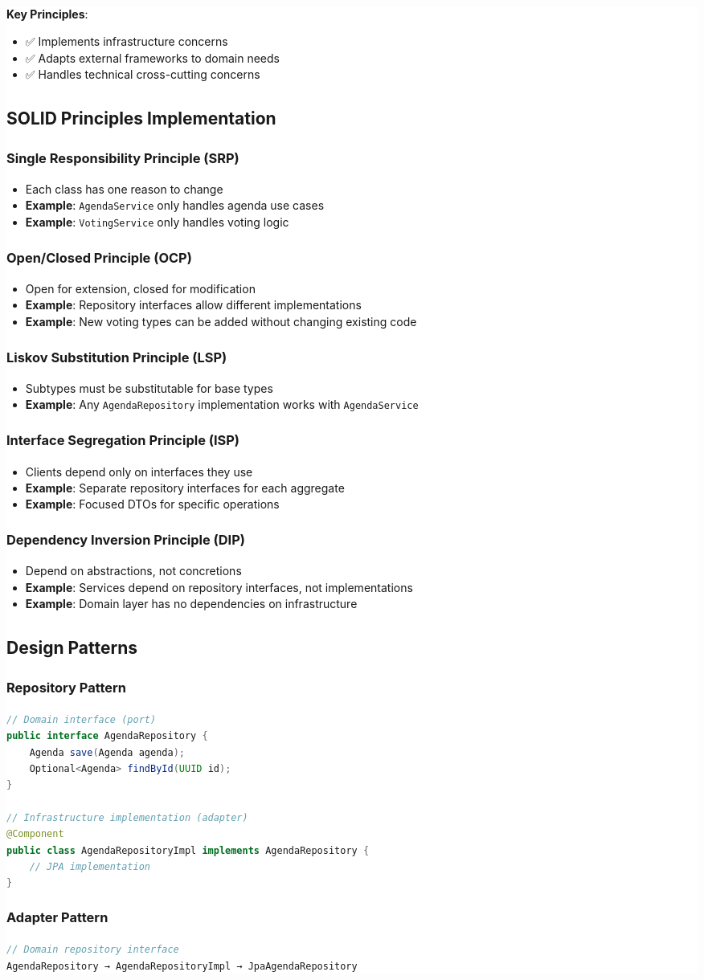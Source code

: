 **Key Principles**:
- ✅ Implements infrastructure concerns
- ✅ Adapts external frameworks to domain needs
- ✅ Handles technical cross-cutting concerns

## SOLID Principles Implementation

### Single Responsibility Principle (SRP)
- Each class has one reason to change
- **Example**: `AgendaService` only handles agenda use cases
- **Example**: `VotingService` only handles voting logic

### Open/Closed Principle (OCP)
- Open for extension, closed for modification
- **Example**: Repository interfaces allow different implementations
- **Example**: New voting types can be added without changing existing code

### Liskov Substitution Principle (LSP)
- Subtypes must be substitutable for base types
- **Example**: Any `AgendaRepository` implementation works with `AgendaService`

### Interface Segregation Principle (ISP)
- Clients depend only on interfaces they use
- **Example**: Separate repository interfaces for each aggregate
- **Example**: Focused DTOs for specific operations

### Dependency Inversion Principle (DIP)
- Depend on abstractions, not concretions
- **Example**: Services depend on repository interfaces, not implementations
- **Example**: Domain layer has no dependencies on infrastructure

## Design Patterns

### Repository Pattern
```java
// Domain interface (port)
public interface AgendaRepository {
    Agenda save(Agenda agenda);
    Optional<Agenda> findById(UUID id);
}

// Infrastructure implementation (adapter)
@Component
public class AgendaRepositoryImpl implements AgendaRepository {
    // JPA implementation
}
```

### Adapter Pattern
```java
// Domain repository interface
AgendaRepository → AgendaRepositoryImpl → JpaAgendaRepository
```
